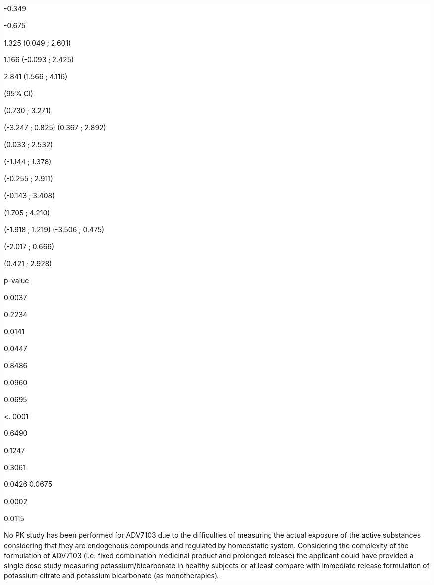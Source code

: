 -0.349

-0.675

1.325 (0.049 ; 2.601)

1.166 (-0.093 ; 2.425)

2.841 (1.566 ; 4.116)

(95% CI)

(0.730 ; 3.271)

(-3.247 ; 0.825) (0.367 ; 2.892)

(0.033 ; 2.532)

(-1.144 ; 1.378)

(-0.255 ; 2.911)

(-0.143 ; 3.408)

(1.705 ; 4.210)

(-1.918 ; 1.219) (-3.506 ; 0.475)

(-2.017 ; 0.666)

(0.421 ; 2.928)

p-value

0.0037

0.2234

0.0141

0.0447

0.8486

0.0960

0.0695

<. 0001

0.6490

0.1247

0.3061

0.0426 0.0675

0.0002

0.0115

No PK study has been performed for ADV7103 due to the difficulties of measuring the actual exposure of the active substances considering that they are endogenous compounds and regulated by homeostatic system. Considering the complexity of the formulation of ADV7103 (i.e. fixed combination medicinal product and prolonged release) the applicant could have provided a single dose study measuring potassium/bicarbonate in healthy subjects or at least compare with immediate release formulation of potassium citrate and potassium bicarbonate (as monotherapies).
